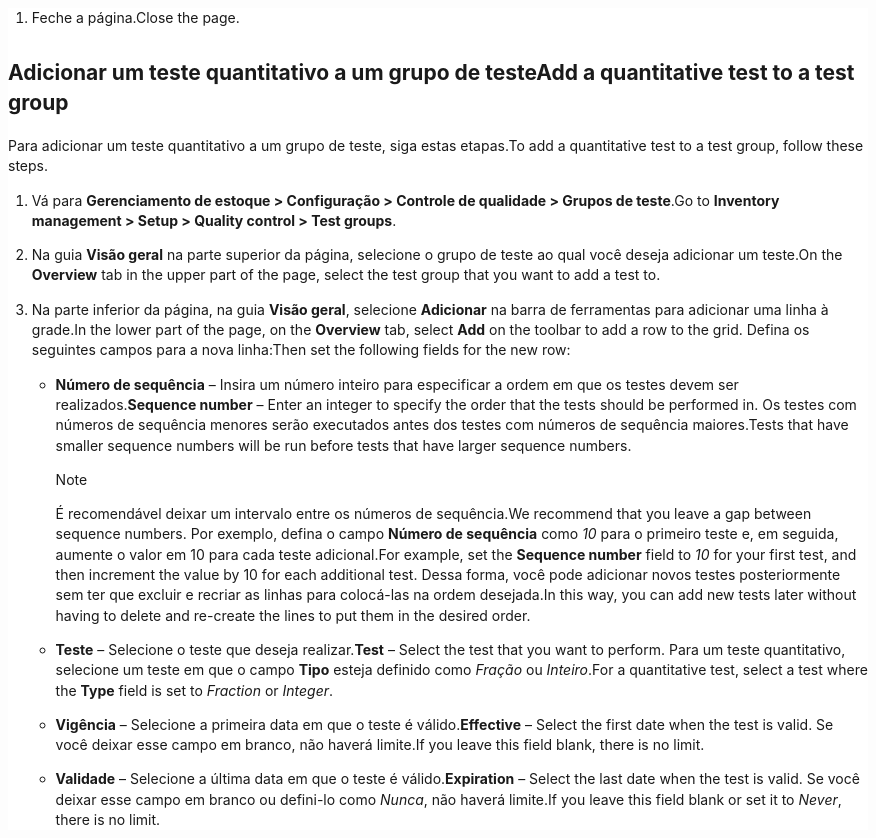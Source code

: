 1. <span data-ttu-id="f51da-179">Feche a página.</span><span class="sxs-lookup"><span data-stu-id="f51da-179">Close the page.</span></span>

## <a name="add-a-quantitative-test-to-a-test-group"></a><span data-ttu-id="f51da-180">Adicionar um teste quantitativo a um grupo de teste</span><span class="sxs-lookup"><span data-stu-id="f51da-180">Add a quantitative test to a test group</span></span>

<span data-ttu-id="f51da-181">Para adicionar um teste quantitativo a um grupo de teste, siga estas etapas.</span><span class="sxs-lookup"><span data-stu-id="f51da-181">To add a quantitative test to a test group, follow these steps.</span></span>

1. <span data-ttu-id="f51da-182">Vá para **Gerenciamento de estoque \> Configuração \> Controle de qualidade \> Grupos de teste**.</span><span class="sxs-lookup"><span data-stu-id="f51da-182">Go to **Inventory management \> Setup \> Quality control \> Test groups**.</span></span>
1. <span data-ttu-id="f51da-183">Na guia **Visão geral** na parte superior da página, selecione o grupo de teste ao qual você deseja adicionar um teste.</span><span class="sxs-lookup"><span data-stu-id="f51da-183">On the **Overview** tab in the upper part of the page, select the test group that you want to add a test to.</span></span>
1. <span data-ttu-id="f51da-184">Na parte inferior da página, na guia **Visão geral**, selecione **Adicionar** na barra de ferramentas para adicionar uma linha à grade.</span><span class="sxs-lookup"><span data-stu-id="f51da-184">In the lower part of the page, on the **Overview** tab, select **Add** on the toolbar to add a row to the grid.</span></span> <span data-ttu-id="f51da-185">Defina os seguintes campos para a nova linha:</span><span class="sxs-lookup"><span data-stu-id="f51da-185">Then set the following fields for the new row:</span></span>

    - <span data-ttu-id="f51da-186">**Número de sequência** – Insira um número inteiro para especificar a ordem em que os testes devem ser realizados.</span><span class="sxs-lookup"><span data-stu-id="f51da-186">**Sequence number** – Enter an integer to specify the order that the tests should be performed in.</span></span> <span data-ttu-id="f51da-187">Os testes com números de sequência menores serão executados antes dos testes com números de sequência maiores.</span><span class="sxs-lookup"><span data-stu-id="f51da-187">Tests that have smaller sequence numbers will be run before tests that have larger sequence numbers.</span></span>

        > [!NOTE]
        > <span data-ttu-id="f51da-188">É recomendável deixar um intervalo entre os números de sequência.</span><span class="sxs-lookup"><span data-stu-id="f51da-188">We recommend that you leave a gap between sequence numbers.</span></span> <span data-ttu-id="f51da-189">Por exemplo, defina o campo **Número de sequência** como *10* para o primeiro teste e, em seguida, aumente o valor em 10 para cada teste adicional.</span><span class="sxs-lookup"><span data-stu-id="f51da-189">For example, set the **Sequence number** field to *10* for your first test, and then increment the value by 10 for each additional test.</span></span> <span data-ttu-id="f51da-190">Dessa forma, você pode adicionar novos testes posteriormente sem ter que excluir e recriar as linhas para colocá-las na ordem desejada.</span><span class="sxs-lookup"><span data-stu-id="f51da-190">In this way, you can add new tests later without having to delete and re-create the lines to put them in the desired order.</span></span>

    - <span data-ttu-id="f51da-191">**Teste** – Selecione o teste que deseja realizar.</span><span class="sxs-lookup"><span data-stu-id="f51da-191">**Test** – Select the test that you want to perform.</span></span> <span data-ttu-id="f51da-192">Para um teste quantitativo, selecione um teste em que o campo **Tipo** esteja definido como *Fração* ou *Inteiro*.</span><span class="sxs-lookup"><span data-stu-id="f51da-192">For a quantitative test, select a test where the **Type** field is set to *Fraction* or *Integer*.</span></span>
    - <span data-ttu-id="f51da-193">**Vigência** – Selecione a primeira data em que o teste é válido.</span><span class="sxs-lookup"><span data-stu-id="f51da-193">**Effective** – Select the first date when the test is valid.</span></span> <span data-ttu-id="f51da-194">Se você deixar esse campo em branco, não haverá limite.</span><span class="sxs-lookup"><span data-stu-id="f51da-194">If you leave this field blank, there is no limit.</span></span>
    - <span data-ttu-id="f51da-195">**Validade** – Selecione a última data em que o teste é válido.</span><span class="sxs-lookup"><span data-stu-id="f51da-195">**Expiration** – Select the last date when the test is valid.</span></span> <span data-ttu-id="f51da-196">Se você deixar esse campo em branco ou defini-lo como *Nunca*, não haverá limite.</span><span class="sxs-lookup"><span data-stu-id="f51da-196">If you leave this field blank or set it to *Never*, there is no limit.</span></span>